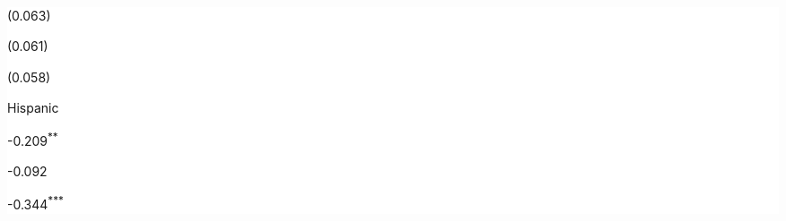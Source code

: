 </td>

</tr>

<tr>

<td style="text-align:left">

</td>

<td>

(0.063)

</td>

<td>

(0.061)

</td>

<td>

(0.058)

</td>

</tr>

<tr>

<td style="text-align:left">

Hispanic

</td>

<td>

\-0.209<sup>\*\*</sup>

</td>

<td>

\-0.092

</td>

<td>

\-0.344<sup>\*\*\*</sup>

</td>

</tr>

<tr>

<td style="text-align:left">

</td>

<td>
